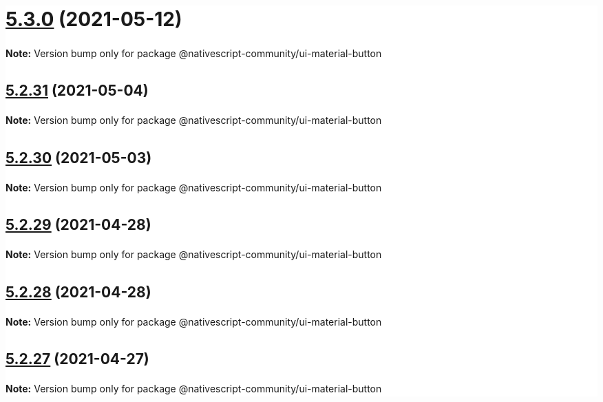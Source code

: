 


# [5.3.0](https://github.com/nativescript-community/ui-material-components/tree/master/packages/button/compare/v5.2.31...v5.3.0) (2021-05-12)

**Note:** Version bump only for package @nativescript-community/ui-material-button





## [5.2.31](https://github.com/nativescript-community/ui-material-components/tree/master/packages/button/compare/v5.2.30...v5.2.31) (2021-05-04)

**Note:** Version bump only for package @nativescript-community/ui-material-button





## [5.2.30](https://github.com/nativescript-community/ui-material-components/tree/master/packages/button/compare/v5.2.29...v5.2.30) (2021-05-03)

**Note:** Version bump only for package @nativescript-community/ui-material-button





## [5.2.29](https://github.com/nativescript-community/ui-material-components/tree/master/packages/button/compare/v5.2.28...v5.2.29) (2021-04-28)

**Note:** Version bump only for package @nativescript-community/ui-material-button





## [5.2.28](https://github.com/nativescript-community/ui-material-components/tree/master/packages/button/compare/v5.2.27...v5.2.28) (2021-04-28)

**Note:** Version bump only for package @nativescript-community/ui-material-button





## [5.2.27](https://github.com/nativescript-community/ui-material-components/tree/master/packages/button/compare/v5.2.26...v5.2.27) (2021-04-27)

**Note:** Version bump only for package @nativescript-community/ui-material-button

